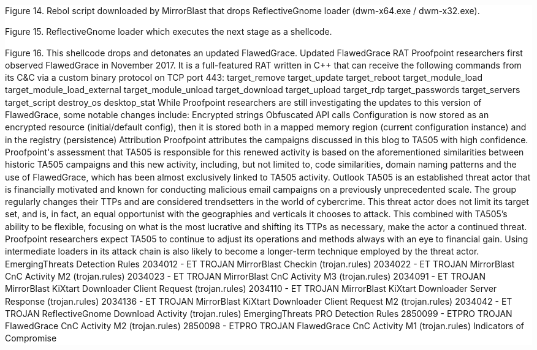 Figure 14. Rebol script downloaded by MirrorBlast that drops ReflectiveGnome loader (dwm-x64.exe / dwm-x32.exe).

Figure 15. ReflectiveGnome loader which executes the next stage as a shellcode.

Figure 16. This shellcode drops and detonates an updated FlawedGrace.
Updated FlawedGrace RAT
Proofpoint researchers first observed FlawedGrace in November 2017. It is a full-featured RAT written in C++ that can receive the following commands from its C&C via a custom binary protocol on TCP port 443: 
target_remove
target_update
target_reboot
target_module_load
target_module_load_external
target_module_unload
target_download
target_upload
target_rdp
target_passwords
target_servers
target_script
destroy_os
desktop_stat
While Proofpoint researchers are still investigating the updates to this version of FlawedGrace, some notable changes include:
Encrypted strings
Obfuscated API calls
Configuration is now stored as an encrypted resource (initial/default config), then it is stored both in a mapped memory region (current configuration instance) and in the registry (persistence)
Attribution
Proofpoint attributes the campaigns discussed in this blog to TA505 with high confidence. Proofpoint's assessment that TA505 is responsible for this renewed activity is based on the aforementioned similarities between historic TA505 campaigns and this new activity, including, but not limited to, code similarities, domain naming patterns and the use of FlawedGrace, which has been almost exclusively linked to TA505 activity.
Outlook
TA505 is an established threat actor that is financially motivated and known for conducting malicious email campaigns on a previously unprecedented scale. The group regularly changes their TTPs and are considered trendsetters in the world of cybercrime. This threat actor does not limit its target set, and is, in fact, an equal opportunist with the geographies and verticals it chooses to attack. This combined with TA505’s ability to be flexible, focusing on what is the most lucrative and shifting its TTPs as necessary, make the actor a continued threat. 
Proofpoint researchers expect TA505 to continue to adjust its operations and methods always with an eye to financial gain. Using intermediate loaders in its attack chain is also likely to become a longer-term technique employed by the threat actor.
 
EmergingThreats Detection Rules
2034012 - ET TROJAN MirrorBlast Checkin (trojan.rules)
2034022 - ET TROJAN MirrorBlast CnC Activity M2 (trojan.rules)
2034023 - ET TROJAN MirrorBlast CnC Activity M3 (trojan.rules)
2034091 - ET TROJAN MirrorBlast KiXtart Downloader Client Request (trojan.rules)
2034110 - ET TROJAN MirrorBlast KiXtart Downloader Server Response (trojan.rules)
2034136 - ET TROJAN MirrorBlast KiXtart Downloader Client Request M2 (trojan.rules)
2034042 - ET TROJAN ReflectiveGnome Download Activity (trojan.rules)
EmergingThreats PRO Detection Rules
2850099 - ETPRO TROJAN FlawedGrace CnC Activity M2 (trojan.rules)
2850098 - ETPRO TROJAN FlawedGrace CnC Activity M1 (trojan.rules)
Indicators of Compromise

